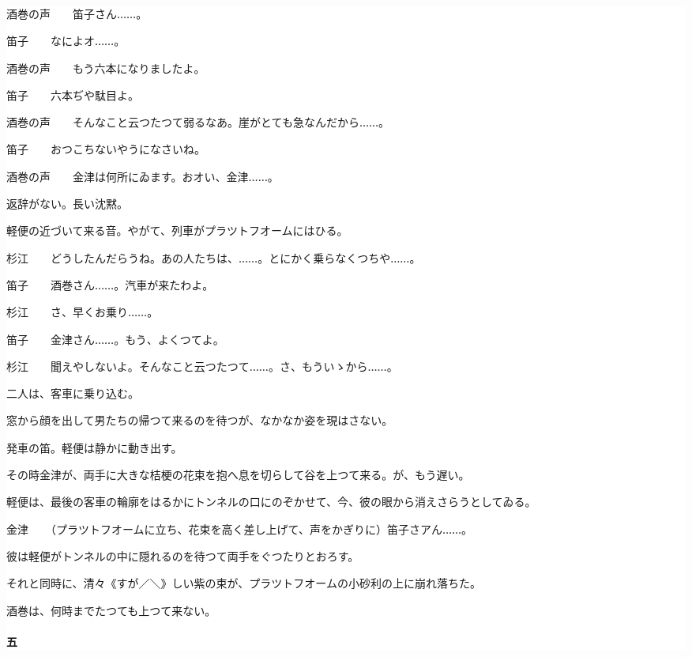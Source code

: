酒巻の声　　笛子さん……。

笛子　　なによオ……。

酒巻の声　　もう六本になりましたよ。

笛子　　六本ぢや駄目よ。

酒巻の声　　そんなこと云つたつて弱るなあ。崖がとても急なんだから……。

笛子　　おつこちないやうになさいね。

酒巻の声　　金津は何所にゐます。おオい、金津……。




返辞がない。長い沈黙。

軽便の近づいて来る音。やがて、列車がプラツトフオームにはひる。





杉江　　どうしたんだらうね。あの人たちは、……。とにかく乗らなくつちや……。

笛子　　酒巻さん……。汽車が来たわよ。

杉江　　さ、早くお乗り……。

笛子　　金津さん……。もう、よくつてよ。

杉江　　聞えやしないよ。そんなこと云つたつて……。さ、もういゝから……。




二人は、客車に乗り込む。

窓から顔を出して男たちの帰つて来るのを待つが、なかなか姿を現はさない。

発車の笛。軽便は静かに動き出す。

その時金津が、両手に大きな桔梗の花束を抱へ息を切らして谷を上つて来る。が、もう遅い。

軽便は、最後の客車の輪廓をはるかにトンネルの口にのぞかせて、今、彼の眼から消えさらうとしてゐる。





金津　　（プラツトフオームに立ち、花束を高く差し上げて、声をかぎりに）笛子さアん……。




彼は軽便がトンネルの中に隠れるのを待つて両手をぐつたりとおろす。

それと同時に、清々《すが／＼》しい紫の束が、プラツトフオームの小砂利の上に崩れ落ちた。

酒巻は、何時までたつても上つて来ない。







#### 五

